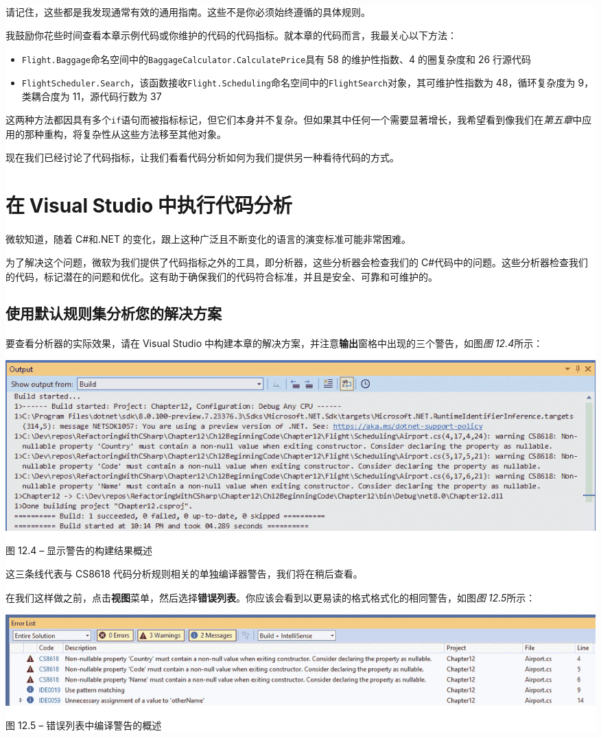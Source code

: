 请记住，这些都是我发现通常有效的通用指南。这些不是你必须始终遵循的具体规则。

我鼓励你花些时间查看本章示例代码或你维护的代码的代码指标。就本章的代码而言，我最关心以下方法：

+   `Flight.Baggage`命名空间中的`BaggageCalculator.CalculatePrice`具有 58 的维护性指数、4 的圈复杂度和 26 行源代码

+   `FlightScheduler.Search`，该函数接收`Flight.Scheduling`命名空间中的`FlightSearch`对象，其可维护性指数为 48，循环复杂度为 9，类耦合度为 11，源代码行数为 37

这两种方法都因具有多个`if`语句而被指标标记，但它们本身并不复杂。但如果其中任何一个需要显著增长，我希望看到像我们在*第五章*中应用的那种重构，将复杂性从这些方法移至其他对象。

现在我们已经讨论了代码指标，让我们看看代码分析如何为我们提供另一种看待代码的方式。

# 在 Visual Studio 中执行代码分析

微软知道，随着 C#和.NET 的变化，跟上这种广泛且不断变化的语言的演变标准可能非常困难。

为了解决这个问题，微软为我们提供了代码指标之外的工具，即分析器，这些分析器会检查我们的 C#代码中的问题。这些分析器检查我们的代码，标记潜在的问题和优化。这有助于确保我们的代码符合标准，并且是安全、可靠和可维护的。

## 使用默认规则集分析您的解决方案

要查看分析器的实际效果，请在 Visual Studio 中构建本章的解决方案，并注意**输出**窗格中出现的三个警告，如图*图 12.4*所示：

![图 12.4 – 显示警告的构建结果概述](img/B21324_12_4.jpg)

图 12.4 – 显示警告的构建结果概述

这三条线代表与 CS8618 代码分析规则相关的单独编译器警告，我们将在稍后查看。

在我们这样做之前，点击**视图**菜单，然后选择**错误列表**。你应该会看到以更易读的格式格式化的相同警告，如图*图 12.5*所示：

![图 12.5 – 错误列表中编译警告的概述](img/B21324_12_5.jpg)

图 12.5 – 错误列表中编译警告的概述
